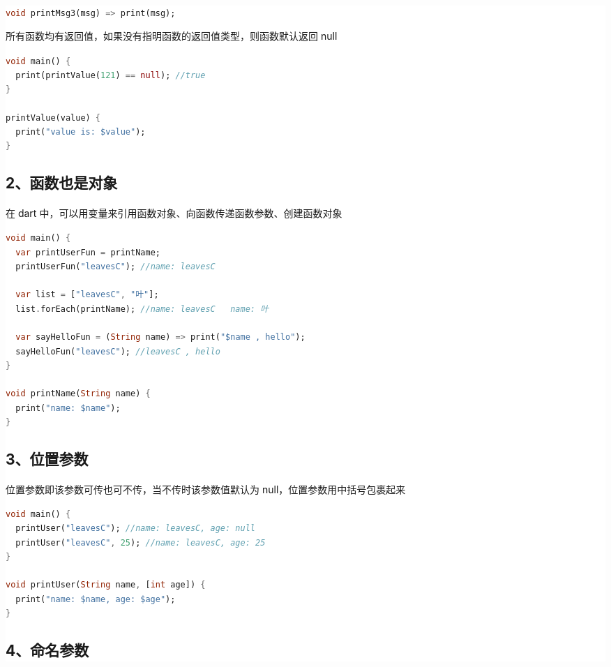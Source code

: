 ```dart
void printMsg3(msg) => print(msg);
```

所有函数均有返回值，如果没有指明函数的返回值类型，则函数默认返回 null

```dart
void main() {
  print(printValue(121) == null); //true
}

printValue(value) {
  print("value is: $value");
}
```

## 2、函数也是对象

在 dart 中，可以用变量来引用函数对象、向函数传递函数参数、创建函数对象

```dart
void main() {
  var printUserFun = printName;
  printUserFun("leavesC"); //name: leavesC

  var list = ["leavesC", "叶"]; 
  list.forEach(printName); //name: leavesC   name: 叶

  var sayHelloFun = (String name) => print("$name , hello");
  sayHelloFun("leavesC"); //leavesC , hello
}

void printName(String name) {
  print("name: $name");
}
```

## 3、位置参数

位置参数即该参数可传也可不传，当不传时该参数值默认为 null，位置参数用中括号包裹起来

```dart
void main() {
  printUser("leavesC"); //name: leavesC, age: null
  printUser("leavesC", 25); //name: leavesC, age: 25
}

void printUser(String name, [int age]) {
  print("name: $name, age: $age");
}
```

## 4、命名参数
